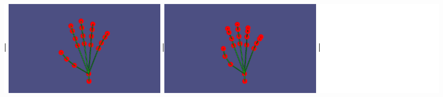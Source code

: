 | <img align="center"  src="./res/from_rotation_matrix.gif" width="300">  |<img align="center"  src="./res/from_quat.gif" width="300">  |
